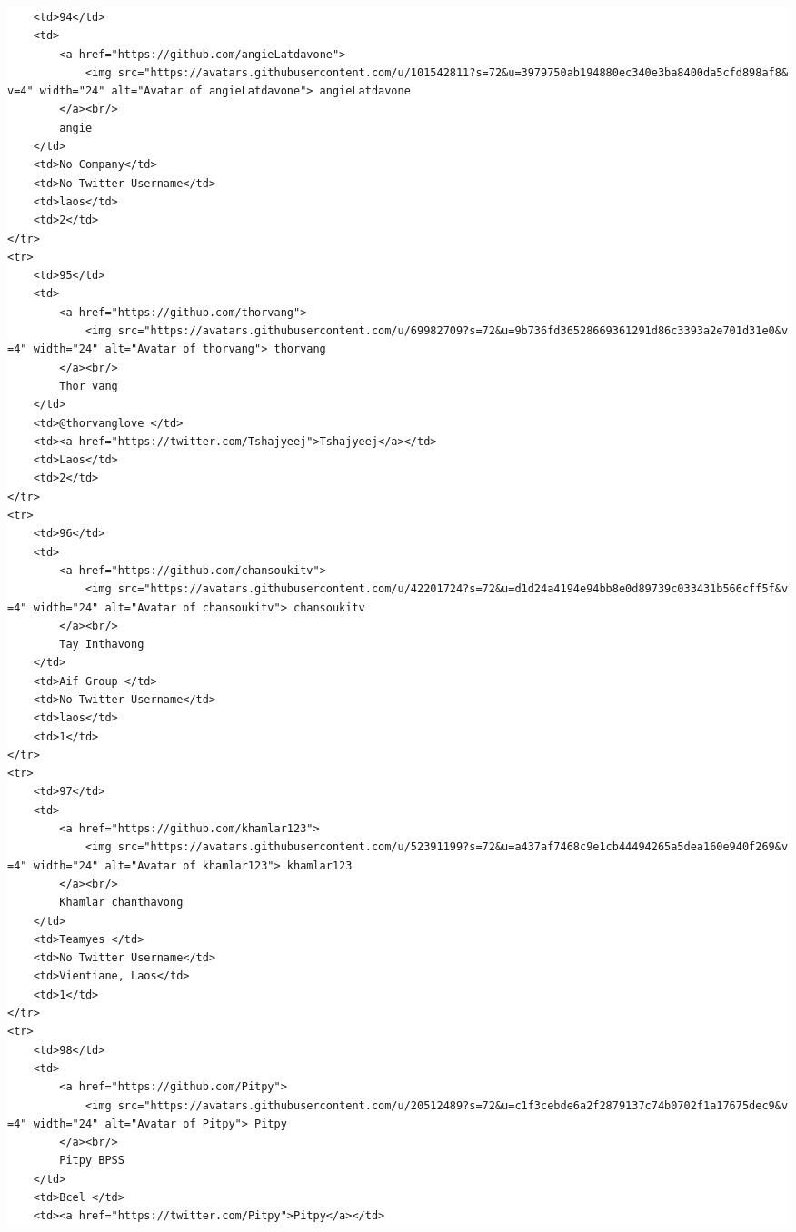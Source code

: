 		<td>94</td>
		<td>
			<a href="https://github.com/angieLatdavone">
				<img src="https://avatars.githubusercontent.com/u/101542811?s=72&u=3979750ab194880ec340e3ba8400da5cfd898af8&v=4" width="24" alt="Avatar of angieLatdavone"> angieLatdavone
			</a><br/>
			angie
		</td>
		<td>No Company</td>
		<td>No Twitter Username</td>
		<td>laos</td>
		<td>2</td>
	</tr>
	<tr>
		<td>95</td>
		<td>
			<a href="https://github.com/thorvang">
				<img src="https://avatars.githubusercontent.com/u/69982709?s=72&u=9b736fd36528669361291d86c3393a2e701d31e0&v=4" width="24" alt="Avatar of thorvang"> thorvang
			</a><br/>
			Thor vang
		</td>
		<td>@thorvanglove </td>
		<td><a href="https://twitter.com/Tshajyeej">Tshajyeej</a></td>
		<td>Laos</td>
		<td>2</td>
	</tr>
	<tr>
		<td>96</td>
		<td>
			<a href="https://github.com/chansoukitv">
				<img src="https://avatars.githubusercontent.com/u/42201724?s=72&u=d1d24a4194e94bb8e0d89739c033431b566cff5f&v=4" width="24" alt="Avatar of chansoukitv"> chansoukitv
			</a><br/>
			Tay Inthavong
		</td>
		<td>Aif Group </td>
		<td>No Twitter Username</td>
		<td>laos</td>
		<td>1</td>
	</tr>
	<tr>
		<td>97</td>
		<td>
			<a href="https://github.com/khamlar123">
				<img src="https://avatars.githubusercontent.com/u/52391199?s=72&u=a437af7468c9e1cb44494265a5dea160e940f269&v=4" width="24" alt="Avatar of khamlar123"> khamlar123
			</a><br/>
			Khamlar chanthavong
		</td>
		<td>Teamyes </td>
		<td>No Twitter Username</td>
		<td>Vientiane, Laos</td>
		<td>1</td>
	</tr>
	<tr>
		<td>98</td>
		<td>
			<a href="https://github.com/Pitpy">
				<img src="https://avatars.githubusercontent.com/u/20512489?s=72&u=c1f3cebde6a2f2879137c74b0702f1a17675dec9&v=4" width="24" alt="Avatar of Pitpy"> Pitpy
			</a><br/>
			Pitpy BPSS
		</td>
		<td>Bcel </td>
		<td><a href="https://twitter.com/Pitpy">Pitpy</a></td>